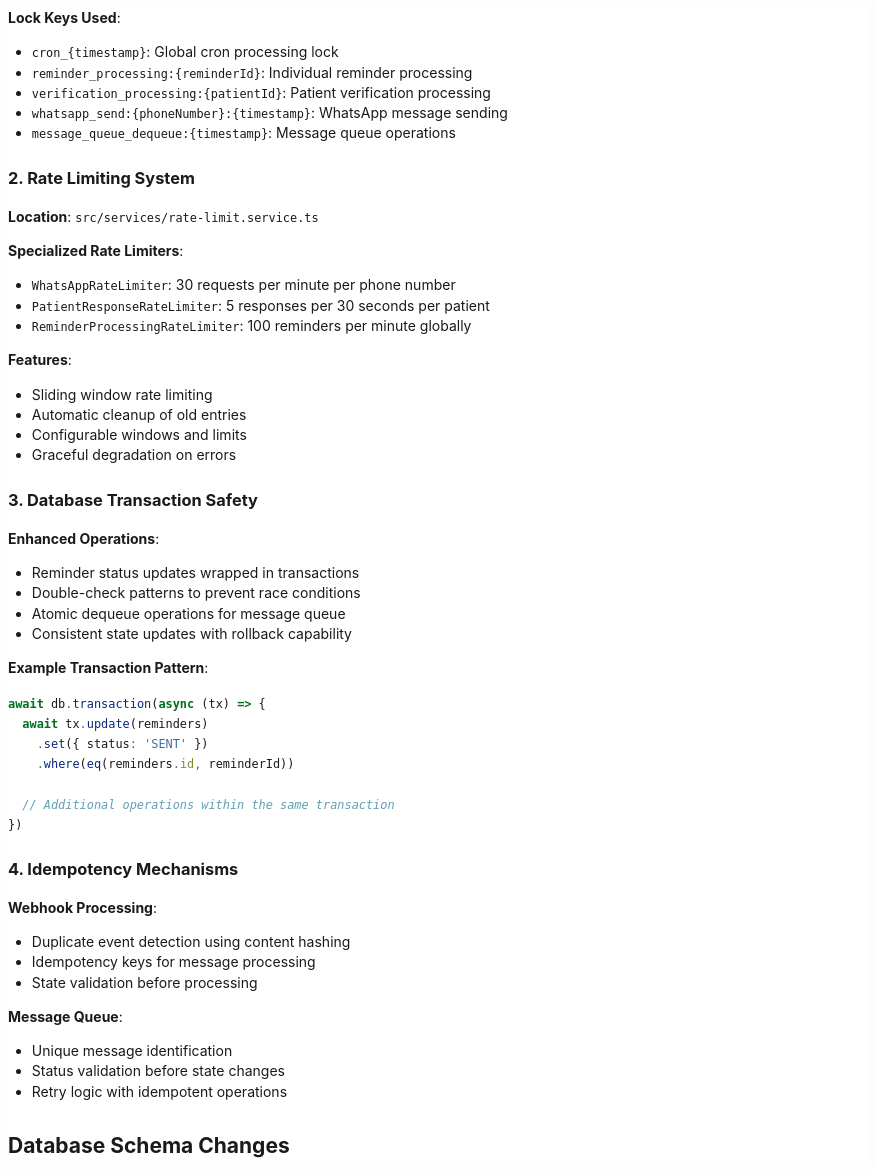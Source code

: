 **Lock Keys Used**:
- `cron_{timestamp}`: Global cron processing lock
- `reminder_processing:{reminderId}`: Individual reminder processing
- `verification_processing:{patientId}`: Patient verification processing
- `whatsapp_send:{phoneNumber}:{timestamp}`: WhatsApp message sending
- `message_queue_dequeue:{timestamp}`: Message queue operations

### 2. Rate Limiting System

**Location**: `src/services/rate-limit.service.ts`

**Specialized Rate Limiters**:
- `WhatsAppRateLimiter`: 30 requests per minute per phone number
- `PatientResponseRateLimiter`: 5 responses per 30 seconds per patient
- `ReminderProcessingRateLimiter`: 100 reminders per minute globally

**Features**:
- Sliding window rate limiting
- Automatic cleanup of old entries
- Configurable windows and limits
- Graceful degradation on errors

### 3. Database Transaction Safety

**Enhanced Operations**:
- Reminder status updates wrapped in transactions
- Double-check patterns to prevent race conditions
- Atomic dequeue operations for message queue
- Consistent state updates with rollback capability

**Example Transaction Pattern**:
```typescript
await db.transaction(async (tx) => {
  await tx.update(reminders)
    .set({ status: 'SENT' })
    .where(eq(reminders.id, reminderId))

  // Additional operations within the same transaction
})
```

### 4. Idempotency Mechanisms

**Webhook Processing**:
- Duplicate event detection using content hashing
- Idempotency keys for message processing
- State validation before processing

**Message Queue**:
- Unique message identification
- Status validation before state changes
- Retry logic with idempotent operations

## Database Schema Changes
